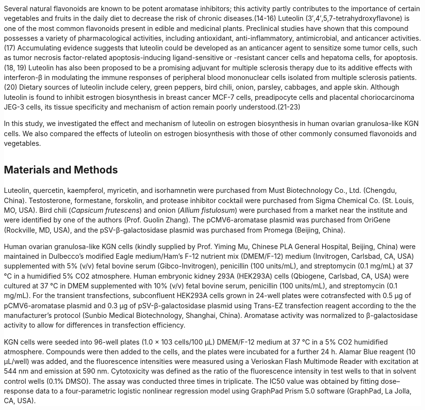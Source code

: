 Several natural flavonoids are known to be potent aromatase inhibitors; this activity partly contributes to the importance of certain vegetables and fruits in the daily diet to decrease the risk of chronic diseases.(14-16) Luteolin (3′,4′,5,7-tetrahydroxyflavone) is one of the most common flavonoids present in edible and medicinal plants. Preclinical studies have shown that this compound possesses a variety of pharmacological activities, including antioxidant, anti-inflammatory, antimicrobial, and anticancer activities.(17) Accumulating evidence suggests that luteolin could be developed as an anticancer agent to sensitize some tumor cells, such as tumor necrosis factor-related apoptosis-inducing ligand-sensitive or -resistant cancer cells and hepatoma cells, for apoptosis.(18, 19) Luteolin has also been proposed to be a promising adjuvant for multiple sclerosis therapy due to its additive effects with interferon-β in modulating the immune responses of peripheral blood mononuclear cells isolated from multiple sclerosis patients.(20) Dietary sources of luteolin include celery, green peppers, bird chili, onion, parsley, cabbages, and apple skin. Although luteolin is found to inhibit estrogen biosynthesis in breast cancer MCF-7 cells, preadipocyte cells and placental choriocarcinoma JEG-3 cells, its tissue specificity and mechanism of action remain poorly understood.(21-23)

In this study, we investigated the effect and mechanism of luteolin on estrogen biosynthesis in human ovarian granulosa-like KGN cells. We also compared the effects of luteolin on estrogen biosynthesis with those of other commonly consumed flavonoids and vegetables.

## Materials and Methods


Luteolin, quercetin, kaempferol, myricetin, and isorhamnetin were purchased from Must Biotechnology Co., Ltd. (Chengdu, China). Testosterone, formestane, forskolin, and protease inhibitor cocktail were purchased from Sigma Chemical Co. (St. Louis, MO, USA). Bird chili (_Capsicum frutescens_) and onion (_Allium fistulosum_) were purchased from a market near the institute and were identified by one of the authors (Prof. Guolin Zhang). The pCMV6-aromatase plasmid was purchased from OriGene (Rockville, MD, USA), and the pSV-β-galactosidase plasmid was purchased from Promega (Beijing, China).


Human ovarian granulosa-like KGN cells (kindly supplied by Prof. Yiming Mu, Chinese PLA General Hospital, Beijing, China) were maintained in Dulbecco’s modified Eagle medium/Ham’s F-12 nutrient mix (DMEM/F-12) medium (Invitrogen, Carlsbad, CA, USA) supplemented with 5% (v/v) fetal bovine serum (Gibco-Invitrogen), penicillin (100 units/mL), and streptomycin (0.1 mg/mL) at 37 °C in a humidified 5% CO2 atmosphere. Human embryonic kidney 293A (HEK293A) cells (Qbiogene, Carlsbad, CA, USA) were cultured at 37 °C in DMEM supplemented with 10% (v/v) fetal bovine serum, penicillin (100 units/mL), and streptomycin (0.1 mg/mL). For the transient transfections, subconfluent HEK293A cells grown in 24-well plates were cotransfected with 0.5 μg of pCMV6-aromatase plasmid and 0.3 μg of pSV-β-galactosidase plasmid using Trans-EZ transfection reagent according to the the manufacturer’s protocol (Sunbio Medical Biotechnology, Shanghai, China). Aromatase activity was normalized to β-galactosidase activity to allow for differences in transfection efficiency.


KGN cells were seeded into 96-well plates (1.0 × 103 cells/100 μL) DMEM/F-12 medium at 37 °C in a 5% CO2 humidified atmosphere. Compounds were then added to the cells, and the plates were incubated for a further 24 h. Alamar Blue reagent (10 μL/well) was added, and the fluorescence intensities were measured using a Verioskan Flash Multimode Reader with excitation at 544 nm and emission at 590 nm. Cytotoxicity was defined as the ratio of the fluorescence intensity in test wells to that in solvent control wells (0.1% DMSO). The assay was conducted three times in triplicate. The IC50 value was obtained by fitting dose–response data to a four-parametric logistic nonlinear regression model using GraphPad Prism 5.0 software (GraphPad, La Jolla, CA, USA).

